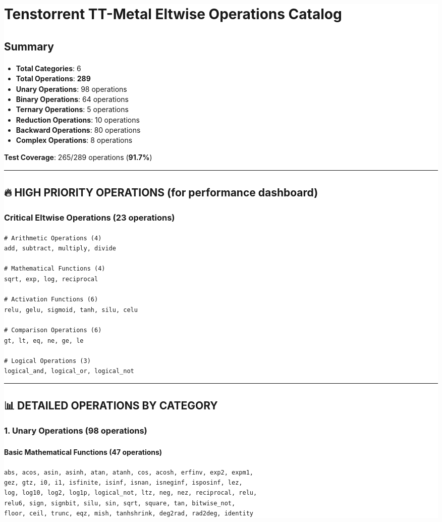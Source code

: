 # Tenstorrent TT-Metal Eltwise Operations Catalog

## Summary
- **Total Categories**: 6  
- **Total Operations**: **289**
- **Unary Operations**: 98 operations
- **Binary Operations**: 64 operations
- **Ternary Operations**: 5 operations
- **Reduction Operations**: 10 operations
- **Backward Operations**: 80 operations
- **Complex Operations**: 8 operations

**Test Coverage**: 265/289 operations (**91.7%**)

---

## 🔥 **HIGH PRIORITY OPERATIONS** (for performance dashboard)

### Critical Eltwise Operations (23 operations)
```
# Arithmetic Operations (4)
add, subtract, multiply, divide

# Mathematical Functions (4)  
sqrt, exp, log, reciprocal

# Activation Functions (6)
relu, gelu, sigmoid, tanh, silu, celu

# Comparison Operations (6)
gt, lt, eq, ne, ge, le

# Logical Operations (3)
logical_and, logical_or, logical_not
```

---

## 📊 **DETAILED OPERATIONS BY CATEGORY**

### 1. **Unary Operations** (98 operations)

#### Basic Mathematical Functions (47 operations)
```
abs, acos, asin, asinh, atan, atanh, cos, acosh, erfinv, exp2, expm1, 
gez, gtz, i0, i1, isfinite, isinf, isnan, isneginf, isposinf, lez, 
log, log10, log2, log1p, logical_not, ltz, neg, nez, reciprocal, relu, 
relu6, sign, signbit, silu, sin, sqrt, square, tan, bitwise_not, 
floor, ceil, trunc, eqz, mish, tanhshrink, deg2rad, rad2deg, identity
```
